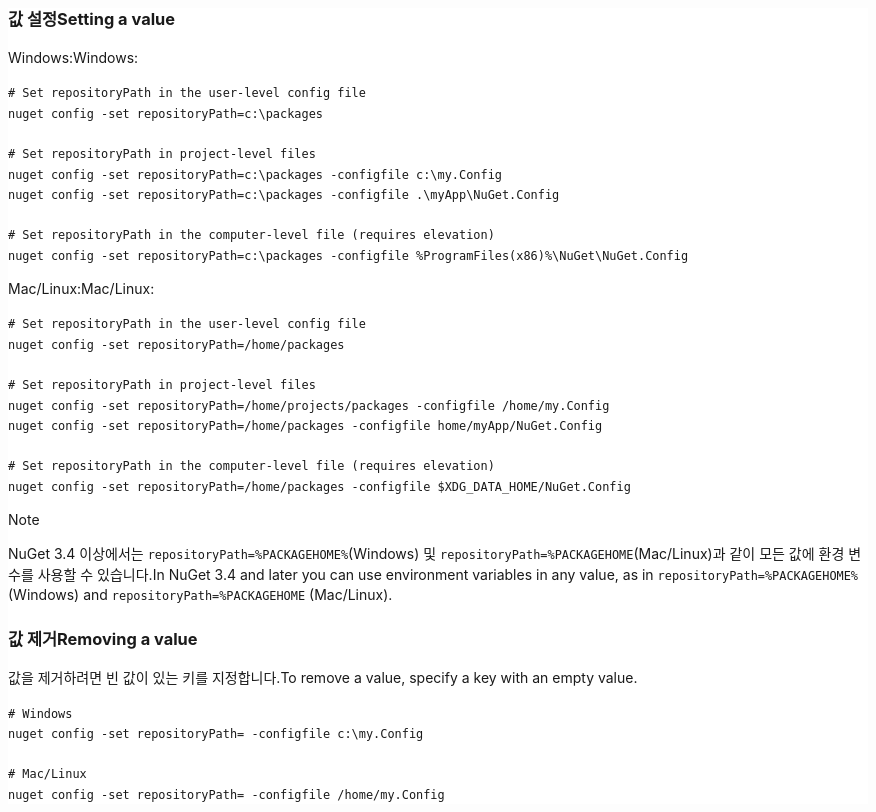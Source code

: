 ### <a name="setting-a-value"></a><span data-ttu-id="3bef1-139">값 설정</span><span class="sxs-lookup"><span data-stu-id="3bef1-139">Setting a value</span></span>

<span data-ttu-id="3bef1-140">Windows:</span><span class="sxs-lookup"><span data-stu-id="3bef1-140">Windows:</span></span>

```cli
# Set repositoryPath in the user-level config file
nuget config -set repositoryPath=c:\packages 

# Set repositoryPath in project-level files
nuget config -set repositoryPath=c:\packages -configfile c:\my.Config
nuget config -set repositoryPath=c:\packages -configfile .\myApp\NuGet.Config

# Set repositoryPath in the computer-level file (requires elevation)
nuget config -set repositoryPath=c:\packages -configfile %ProgramFiles(x86)%\NuGet\NuGet.Config
```

<span data-ttu-id="3bef1-141">Mac/Linux:</span><span class="sxs-lookup"><span data-stu-id="3bef1-141">Mac/Linux:</span></span>

```cli
# Set repositoryPath in the user-level config file
nuget config -set repositoryPath=/home/packages 

# Set repositoryPath in project-level files
nuget config -set repositoryPath=/home/projects/packages -configfile /home/my.Config
nuget config -set repositoryPath=/home/packages -configfile home/myApp/NuGet.Config

# Set repositoryPath in the computer-level file (requires elevation)
nuget config -set repositoryPath=/home/packages -configfile $XDG_DATA_HOME/NuGet.Config
```

> [!Note]
> <span data-ttu-id="3bef1-142">NuGet 3.4 이상에서는 `repositoryPath=%PACKAGEHOME%`(Windows) 및 `repositoryPath=%PACKAGEHOME`(Mac/Linux)과 같이 모든 값에 환경 변수를 사용할 수 있습니다.</span><span class="sxs-lookup"><span data-stu-id="3bef1-142">In NuGet 3.4 and later you can use environment variables in any value, as in `repositoryPath=%PACKAGEHOME%` (Windows) and `repositoryPath=%PACKAGEHOME` (Mac/Linux).</span></span>

### <a name="removing-a-value"></a><span data-ttu-id="3bef1-143">값 제거</span><span class="sxs-lookup"><span data-stu-id="3bef1-143">Removing a value</span></span>

<span data-ttu-id="3bef1-144">값을 제거하려면 빈 값이 있는 키를 지정합니다.</span><span class="sxs-lookup"><span data-stu-id="3bef1-144">To remove a value, specify a key with an empty value.</span></span>

```cli
# Windows
nuget config -set repositoryPath= -configfile c:\my.Config

# Mac/Linux
nuget config -set repositoryPath= -configfile /home/my.Config
```

